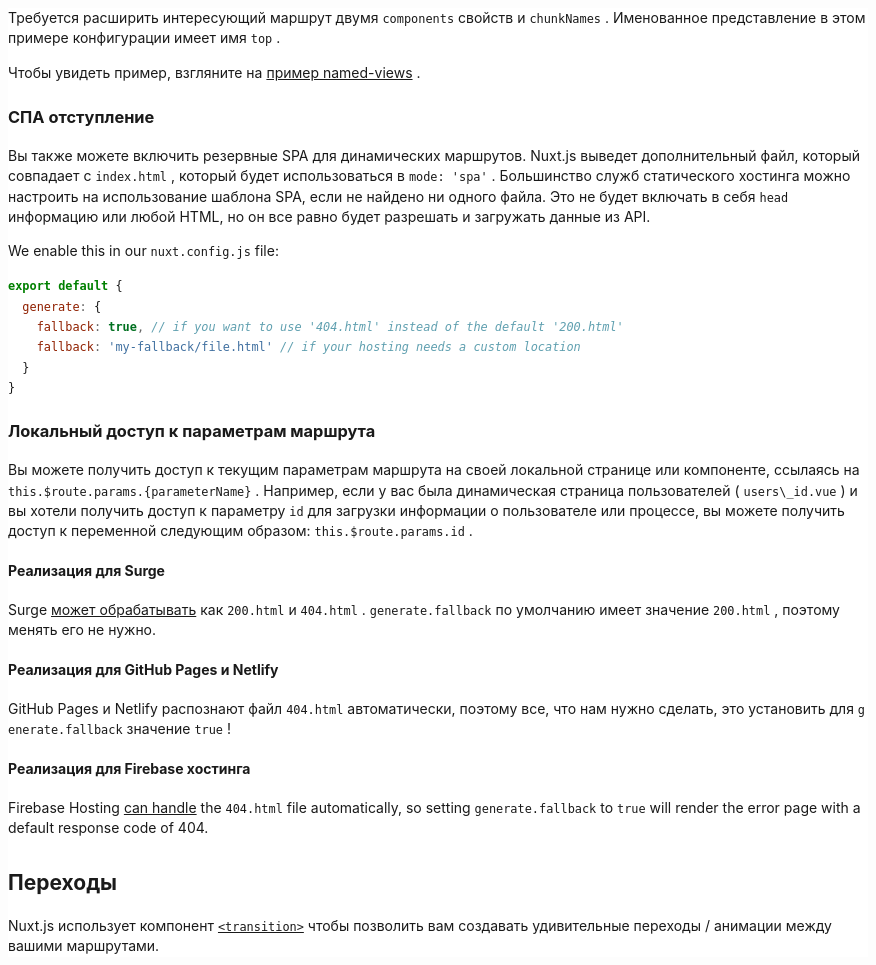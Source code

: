 Требуется расширить интересующий маршрут двумя `components` свойств и `chunkNames` . Именованное представление в этом примере конфигурации имеет имя `top` .

Чтобы увидеть пример, взгляните на [пример named-views](/examples/named-views) .

### СПА отступление

Вы также можете включить резервные SPA для динамических маршрутов. Nuxt.js выведет дополнительный файл, который совпадает с `index.html` , который будет использоваться в `mode: 'spa'` . Большинство служб статического хостинга можно настроить на использование шаблона SPA, если не найдено ни одного файла. Это не будет включать в себя `head` информацию или любой HTML, но он все равно будет разрешать и загружать данные из API.

We enable this in our `nuxt.config.js` file:

```js
export default {
  generate: {
    fallback: true, // if you want to use '404.html' instead of the default '200.html'
    fallback: 'my-fallback/file.html' // if your hosting needs a custom location
  }
}
```

### Локальный доступ к параметрам маршрута

Вы можете получить доступ к текущим параметрам маршрута на своей локальной странице или компоненте, ссылаясь на `this.$route.params.{parameterName}` . Например, если у вас была динамическая страница пользователей ( `users\_id.vue` ) и вы хотели получить доступ к параметру `id` для загрузки информации о пользователе или процессе, вы можете получить доступ к переменной следующим образом: `this.$route.params.id` .

#### Реализация для Surge

Surge [может обрабатывать](https://surge.sh/help/adding-a-custom-404-not-found-page) как `200.html` и `404.html` . `generate.fallback` по умолчанию имеет значение `200.html` , поэтому менять его не нужно.

#### Реализация для GitHub Pages и Netlify

GitHub Pages и Netlify распознают файл `404.html` автоматически, поэтому все, что нам нужно сделать, это установить для `generate.fallback` значение `true` !

#### Реализация для Firebase хостинга

Firebase Hosting [can handle](https://firebase.google.com/docs/hosting/full-config#404) the `404.html` file automatically, so setting `generate.fallback` to `true` will render the error page with a default response code of 404.

## Переходы

Nuxt.js использует компонент [`<transition>`](http://vuejs.org/v2/guide/transitions.html#Transitioning-Single-Elements-Components) чтобы позволить вам создавать удивительные переходы / анимации между вашими маршрутами.

